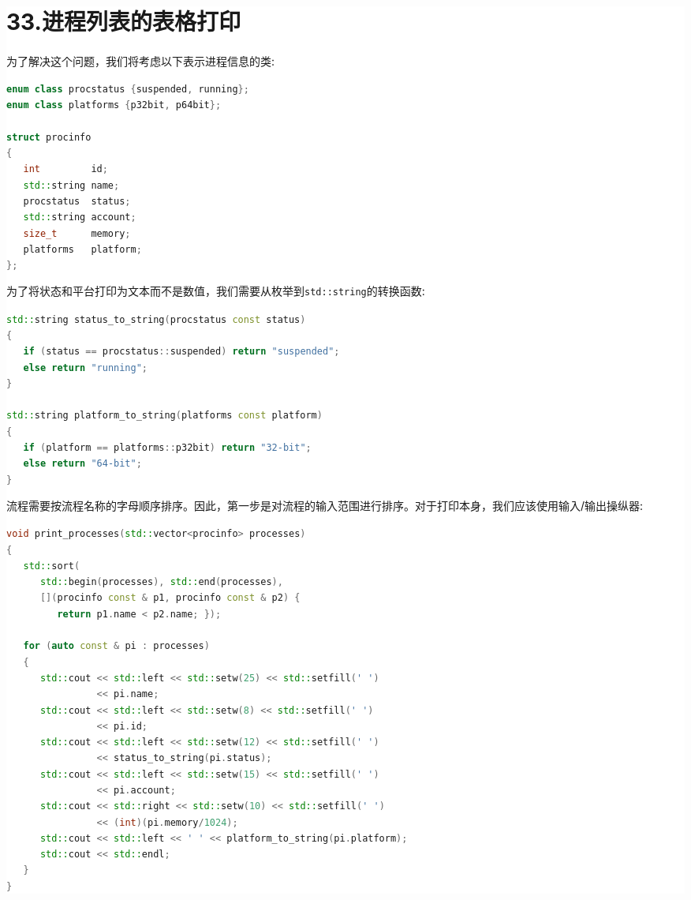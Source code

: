# 33.进程列表的表格打印

为了解决这个问题，我们将考虑以下表示进程信息的类:

```cpp
enum class procstatus {suspended, running};
enum class platforms {p32bit, p64bit};

struct procinfo
{
   int         id;
   std::string name;
   procstatus  status;
   std::string account;
   size_t      memory;
   platforms   platform;
};
```

为了将状态和平台打印为文本而不是数值，我们需要从枚举到`std::string`的转换函数:

```cpp
std::string status_to_string(procstatus const status)
{
   if (status == procstatus::suspended) return "suspended";
   else return "running";
}

std::string platform_to_string(platforms const platform)
{
   if (platform == platforms::p32bit) return "32-bit";
   else return "64-bit";
}
```

流程需要按流程名称的字母顺序排序。因此，第一步是对流程的输入范围进行排序。对于打印本身，我们应该使用输入/输出操纵器:

```cpp
void print_processes(std::vector<procinfo> processes)
{
   std::sort(
      std::begin(processes), std::end(processes),
      [](procinfo const & p1, procinfo const & p2) {
         return p1.name < p2.name; });

   for (auto const & pi : processes)
   {
      std::cout << std::left << std::setw(25) << std::setfill(' ')
                << pi.name;
      std::cout << std::left << std::setw(8) << std::setfill(' ')
                << pi.id;
      std::cout << std::left << std::setw(12) << std::setfill(' ')
                << status_to_string(pi.status);
      std::cout << std::left << std::setw(15) << std::setfill(' ')
                << pi.account;
      std::cout << std::right << std::setw(10) << std::setfill(' ')
                << (int)(pi.memory/1024);
      std::cout << std::left << ' ' << platform_to_string(pi.platform);
      std::cout << std::endl;
   }
}
```
